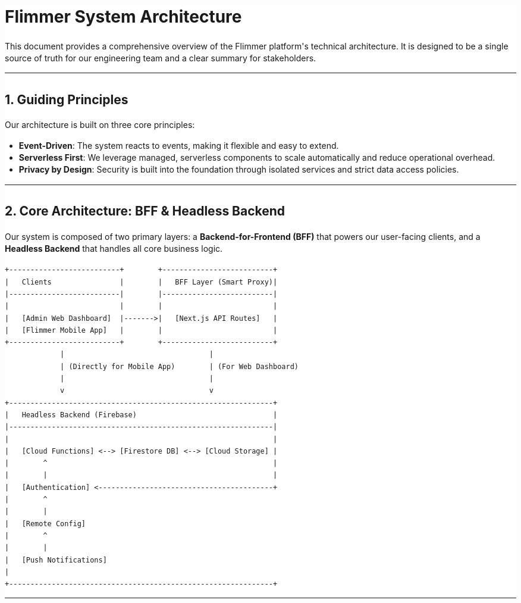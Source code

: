 # Flimmer System Architecture

This document provides a comprehensive overview of the Flimmer platform's technical architecture. It is designed to be a single source of truth for our engineering team and a clear summary for stakeholders.

---

## 1. Guiding Principles

Our architecture is built on three core principles:
-   **Event-Driven**: The system reacts to events, making it flexible and easy to extend.
-   **Serverless First**: We leverage managed, serverless components to scale automatically and reduce operational overhead.
-   **Privacy by Design**: Security is built into the foundation through isolated services and strict data access policies.

---

## 2. Core Architecture: BFF & Headless Backend

Our system is composed of two primary layers: a **Backend-for-Frontend (BFF)** that powers our user-facing clients, and a **Headless Backend** that handles all core business logic.

```
+--------------------------+        +--------------------------+
|   Clients                |        |   BFF Layer (Smart Proxy)|
|--------------------------|        |--------------------------|
|                          |        |                          |
|   [Admin Web Dashboard]  |------->|   [Next.js API Routes]   |
|   [Flimmer Mobile App]   |        |                          |
+--------------------------+        +--------------------------+
             |                                  |
             | (Directly for Mobile App)        | (For Web Dashboard)
             |                                  |
             v                                  v
+--------------------------------------------------------------+
|   Headless Backend (Firebase)                                |
|--------------------------------------------------------------|
|                                                              |
|   [Cloud Functions] <--> [Firestore DB] <--> [Cloud Storage] |
|        ^                                                     |
|        |                                                     |
|   [Authentication] <-----------------------------------------+
|        ^
|        |
|   [Remote Config]
|        ^
|        |
|   [Push Notifications]
|
+--------------------------------------------------------------+
```

---